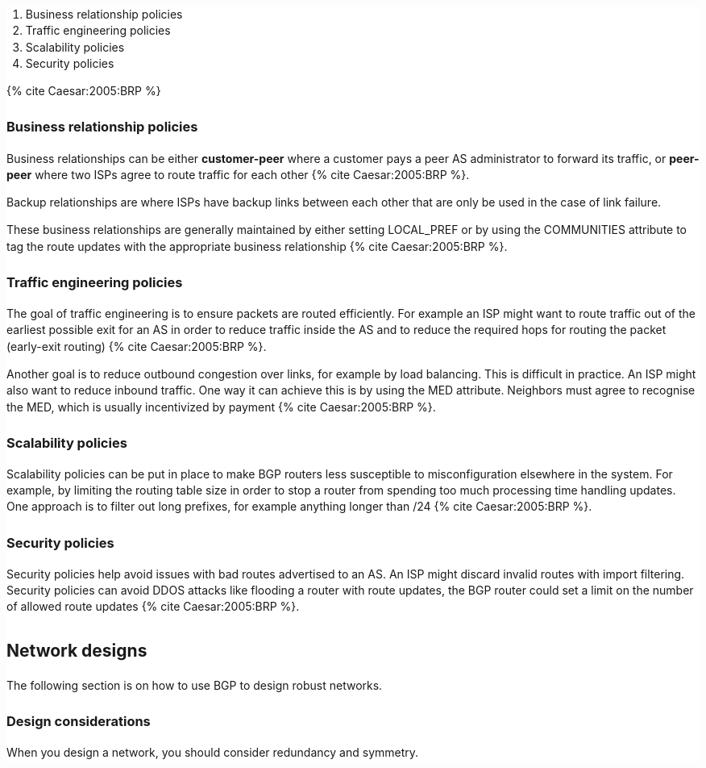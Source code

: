 1. Business relationship policies
2. Traffic engineering policies
3. Scalability policies
4. Security policies

{% cite Caesar:2005:BRP %}

### Business relationship policies

Business relationships can be either **customer-peer** where a customer pays a peer AS administrator to forward its traffic, or **peer-peer** where two ISPs agree to route traffic for each other {% cite Caesar:2005:BRP %}.

Backup relationships are where ISPs have backup links between each other that are only be used in the case of link failure.

These business relationships are generally maintained by either setting LOCAL_PREF or by using the COMMUNITIES attribute to tag the route updates with the appropriate business relationship {% cite Caesar:2005:BRP %}.

### Traffic engineering policies

The goal of traffic engineering is to ensure packets are routed efficiently. For example an ISP might want to route traffic out of the earliest possible exit for an AS in order to reduce traffic inside the AS and to reduce the required hops for routing the packet (early-exit routing) {% cite Caesar:2005:BRP %}.

Another goal is to reduce outbound congestion over links, for example by load balancing. This is difficult in practice. An ISP might also want to reduce inbound traffic. One way it can achieve this is by using the MED attribute. Neighbors must agree to recognise the MED, which is usually incentivized by payment {% cite Caesar:2005:BRP %}.

### Scalability policies

Scalability policies can be put in place to make BGP routers less susceptible to misconfiguration elsewhere in the system. For example, by limiting the routing table size in order to stop a router from spending too much processing time handling updates. One approach is to filter out long prefixes, for example anything longer than /24 {% cite Caesar:2005:BRP %}.

### Security policies

Security policies help avoid issues with bad routes advertised to an AS. An ISP might discard invalid routes with import filtering. Security policies can avoid DDOS attacks like flooding a router with route updates, the BGP router could set a limit on the number of allowed route updates {% cite Caesar:2005:BRP %}.

## Network designs

The following section is on how to use BGP to design robust networks.

### Design considerations

When you design a network, you should consider redundancy and symmetry.
